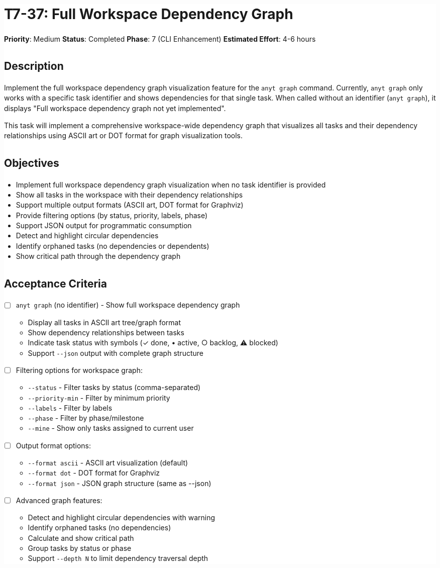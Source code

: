 # T7-37: Full Workspace Dependency Graph

**Priority**: Medium
**Status**: Completed
**Phase**: 7 (CLI Enhancement)
**Estimated Effort**: 4-6 hours

## Description

Implement the full workspace dependency graph visualization feature for the `anyt graph` command. Currently, `anyt graph` only works with a specific task identifier and shows dependencies for that single task. When called without an identifier (`anyt graph`), it displays "Full workspace dependency graph not yet implemented".

This task will implement a comprehensive workspace-wide dependency graph that visualizes all tasks and their dependency relationships using ASCII art or DOT format for graph visualization tools.

## Objectives

- Implement full workspace dependency graph visualization when no task identifier is provided
- Show all tasks in the workspace with their dependency relationships
- Support multiple output formats (ASCII art, DOT format for Graphviz)
- Provide filtering options (by status, priority, labels, phase)
- Support JSON output for programmatic consumption
- Detect and highlight circular dependencies
- Identify orphaned tasks (no dependencies or dependents)
- Show critical path through the dependency graph

## Acceptance Criteria

- [ ] `anyt graph` (no identifier) - Show full workspace dependency graph
  - Display all tasks in ASCII art tree/graph format
  - Show dependency relationships between tasks
  - Indicate task status with symbols (✓ done, • active, ○ backlog, ⚠ blocked)
  - Support `--json` output with complete graph structure

- [ ] Filtering options for workspace graph:
  - `--status` - Filter tasks by status (comma-separated)
  - `--priority-min` - Filter by minimum priority
  - `--labels` - Filter by labels
  - `--phase` - Filter by phase/milestone
  - `--mine` - Show only tasks assigned to current user

- [ ] Output format options:
  - `--format ascii` - ASCII art visualization (default)
  - `--format dot` - DOT format for Graphviz
  - `--format json` - JSON graph structure (same as --json)

- [ ] Advanced graph features:
  - Detect and highlight circular dependencies with warning
  - Identify orphaned tasks (no dependencies)
  - Calculate and show critical path
  - Group tasks by status or phase
  - Support `--depth N` to limit dependency traversal depth

